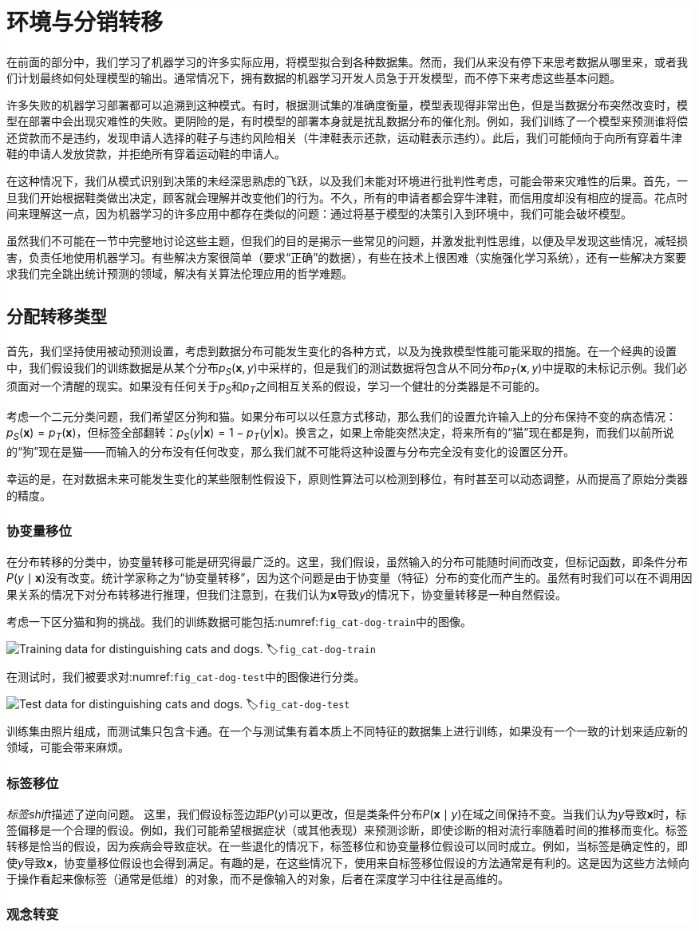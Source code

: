 # 环境与分销转移

在前面的部分中，我们学习了机器学习的许多实际应用，将模型拟合到各种数据集。然而，我们从来没有停下来思考数据从哪里来，或者我们计划最终如何处理模型的输出。通常情况下，拥有数据的机器学习开发人员急于开发模型，而不停下来考虑这些基本问题。

许多失败的机器学习部署都可以追溯到这种模式。有时，根据测试集的准确度衡量，模型表现得非常出色，但是当数据分布突然改变时，模型在部署中会出现灾难性的失败。更阴险的是，有时模型的部署本身就是扰乱数据分布的催化剂。例如，我们训练了一个模型来预测谁将偿还贷款而不是违约，发现申请人选择的鞋子与违约风险相关（牛津鞋表示还款，运动鞋表示违约）。此后，我们可能倾向于向所有穿着牛津鞋的申请人发放贷款，并拒绝所有穿着运动鞋的申请人。

在这种情况下，我们从模式识别到决策的未经深思熟虑的飞跃，以及我们未能对环境进行批判性考虑，可能会带来灾难性的后果。首先，一旦我们开始根据鞋类做出决定，顾客就会理解并改变他们的行为。不久，所有的申请者都会穿牛津鞋，而信用度却没有相应的提高。花点时间来理解这一点，因为机器学习的许多应用中都存在类似的问题：通过将基于模型的决策引入到环境中，我们可能会破坏模型。

虽然我们不可能在一节中完整地讨论这些主题，但我们的目的是揭示一些常见的问题，并激发批判性思维，以便及早发现这些情况，减轻损害，负责任地使用机器学习。有些解决方案很简单（要求“正确”的数据），有些在技术上很困难（实施强化学习系统），还有一些解决方案要求我们完全跳出统计预测的领域，解决有关算法伦理应用的哲学难题。

## 分配转移类型

首先，我们坚持使用被动预测设置，考虑到数据分布可能发生变化的各种方式，以及为挽救模型性能可能采取的措施。在一个经典的设置中，我们假设我们的训练数据是从某个分布$p_S(\mathbf{x},y)$中采样的，但是我们的测试数据将包含从不同分布$p_T(\mathbf{x},y)$中提取的未标记示例。我们必须面对一个清醒的现实。如果没有任何关于$p_S$和$p_T$之间相互关系的假设，学习一个健壮的分类器是不可能的。

考虑一个二元分类问题，我们希望区分狗和猫。如果分布可以以任意方式移动，那么我们的设置允许输入上的分布保持不变的病态情况：$p_S(\mathbf{x}) = p_T(\mathbf{x})$，但标签全部翻转：$p_S(y | \mathbf{x}) = 1 - p_T(y | \mathbf{x})$。换言之，如果上帝能突然决定，将来所有的“猫”现在都是狗，而我们以前所说的“狗”现在是猫——而输入的分布没有任何改变，那么我们就不可能将这种设置与分布完全没有变化的设置区分开。

幸运的是，在对数据未来可能发生变化的某些限制性假设下，原则性算法可以检测到移位，有时甚至可以动态调整，从而提高了原始分类器的精度。

### 协变量移位

在分布转移的分类中，协变量转移可能是研究得最广泛的。这里，我们假设，虽然输入的分布可能随时间而改变，但标记函数，即条件分布$P(y \mid \mathbf{x})$没有改变。统计学家称之为“协变量转移”，因为这个问题是由于协变量（特征）分布的变化而产生的。虽然有时我们可以在不调用因果关系的情况下对分布转移进行推理，但我们注意到，在我们认为$\mathbf{x}$导致$y$的情况下，协变量转移是一种自然假设。

考虑一下区分猫和狗的挑战。我们的训练数据可能包括:numref:`fig_cat-dog-train`中的图像。

![Training data for distinguishing cats and dogs.](../img/cat-dog-train.svg)
:label:`fig_cat-dog-train`

在测试时，我们被要求对:numref:`fig_cat-dog-test`中的图像进行分类。

![Test data for distinguishing cats and dogs.](../img/cat-dog-test.svg)
:label:`fig_cat-dog-test`

训练集由照片组成，而测试集只包含卡通。在一个与测试集有着本质上不同特征的数据集上进行训练，如果没有一个一致的计划来适应新的领域，可能会带来麻烦。

### 标签移位

*标签shift*描述了逆向问题。
这里，我们假设标签边距$P(y)$可以更改，但是类条件分布$P(\mathbf{x} \mid y)$在域之间保持不变。当我们认为$y$导致$\mathbf{x}$时，标签偏移是一个合理的假设。例如，我们可能希望根据症状（或其他表现）来预测诊断，即使诊断的相对流行率随着时间的推移而变化。标签转移是恰当的假设，因为疾病会导致症状。在一些退化的情况下，标签移位和协变量移位假设可以同时成立。例如，当标签是确定性的，即使$y$导致$\mathbf{x}$，协变量移位假设也会得到满足。有趣的是，在这些情况下，使用来自标签移位假设的方法通常是有利的。这是因为这些方法倾向于操作看起来像标签（通常是低维）的对象，而不是像输入的对象，后者在深度学习中往往是高维的。

### 观念转变
